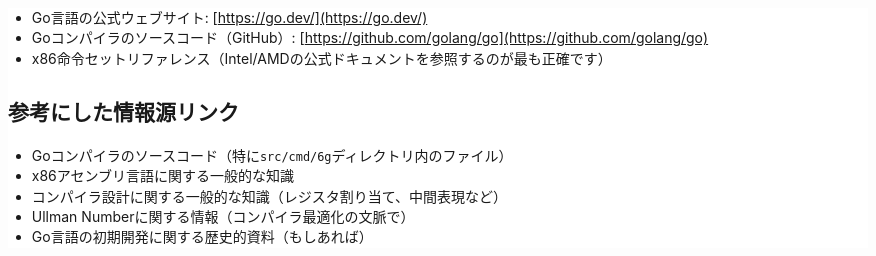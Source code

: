 *   Go言語の公式ウェブサイト: [https://go.dev/](https://go.dev/)
*   Goコンパイラのソースコード（GitHub）: [https://github.com/golang/go](https://github.com/golang/go)
*   x86命令セットリファレンス（Intel/AMDの公式ドキュメントを参照するのが最も正確です）

## 参考にした情報源リンク

*   Goコンパイラのソースコード（特に`src/cmd/6g`ディレクトリ内のファイル）
*   x86アセンブリ言語に関する一般的な知識
*   コンパイラ設計に関する一般的な知識（レジスタ割り当て、中間表現など）
*   Ullman Numberに関する情報（コンパイラ最適化の文脈で）
*   Go言語の初期開発に関する歴史的資料（もしあれば）


